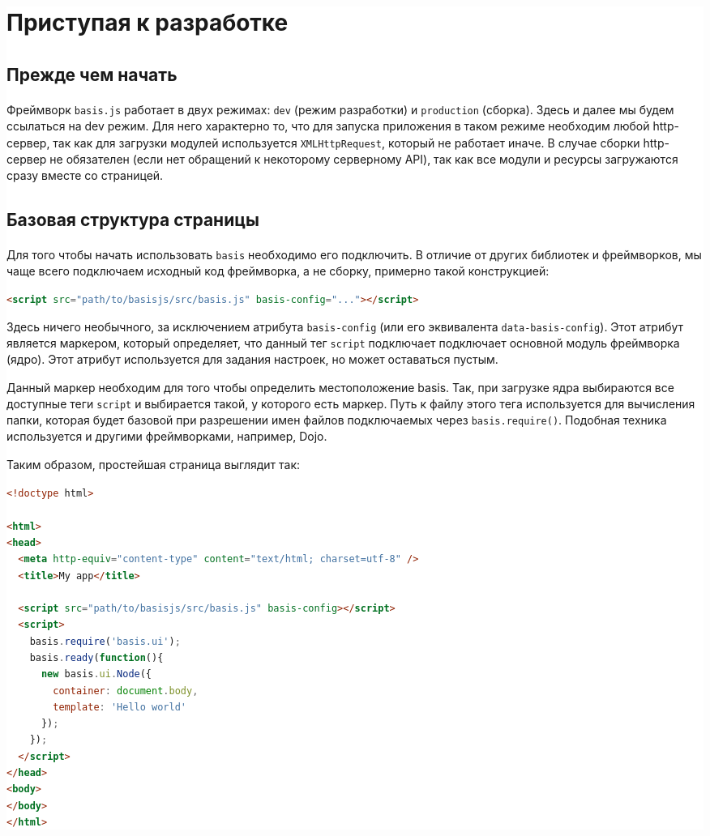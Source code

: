 # Приступая к разработке

## Прежде чем начать

Фреймворк `basis.js` работает в двух режимах: `dev` (режим разработки) и `production` (сборка). Здесь и далее мы будем ссылаться на dev режим. Для него характерно то, что для запуска приложения в таком режиме необходим любой http-сервер, так как для загрузки модулей используется `XMLHttpRequest`, который не работает иначе. В случае сборки http-сервер не обязателен (если нет обращений к некоторому серверному API), так как все модули и ресурсы загружаются сразу вместе со страницей.

## Базовая структура страницы

Для того чтобы начать использовать `basis` необходимо его подключить. В отличие от других библиотек и фреймворков, мы чаще всего подключаем исходный код фреймворка, а не сборку, примерно такой конструкцией:

```html
<script src="path/to/basisjs/src/basis.js" basis-config="..."></script>
```

Здесь ничего необычного, за исключением атрибута `basis-config` (или его эквивалента `data-basis-config`). Этот атрибут является маркером, который определяет, что данный тег `script` подключает подключает основной модуль фреймворка (ядро). Этот атрибут используется для задания настроек, но может оставаться пустым.

Данный маркер необходим для того чтобы определить местоположение basis. Так, при загрузке ядра выбираются все доступные теги `script` и выбирается такой, у которого есть маркер. Путь к файлу этого тега используется для вычисления папки, которая будет базовой при разрешении имен файлов подключаемых через `basis.require()`. Подобная техника используется и другими фреймворками, например, Dojo.

Таким образом, простейшая страница выглядит так:

```html
<!doctype html>

<html>
<head>
  <meta http-equiv="content-type" content="text/html; charset=utf-8" />
  <title>My app</title>

  <script src="path/to/basisjs/src/basis.js" basis-config></script>
  <script>
    basis.require('basis.ui');
    basis.ready(function(){
      new basis.ui.Node({
        container: document.body,
        template: 'Hello world'
      });
    });
  </script>
</head>
<body>
</body>
</html>
```
